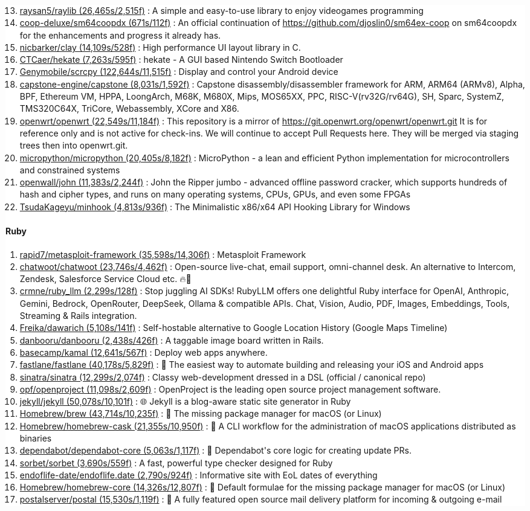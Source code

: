 13. [raysan5/raylib (26,465s/2,515f)](https://github.com/raysan5/raylib) : A simple and easy-to-use library to enjoy videogames programming
14. [coop-deluxe/sm64coopdx (671s/112f)](https://github.com/coop-deluxe/sm64coopdx) : An official continuation of https://github.com/djoslin0/sm64ex-coop on sm64coopdx for the enhancements and progress it already has.
15. [nicbarker/clay (14,109s/528f)](https://github.com/nicbarker/clay) : High performance UI layout library in C.
16. [CTCaer/hekate (7,263s/595f)](https://github.com/CTCaer/hekate) : hekate - A GUI based Nintendo Switch Bootloader
17. [Genymobile/scrcpy (122,644s/11,515f)](https://github.com/Genymobile/scrcpy) : Display and control your Android device
18. [capstone-engine/capstone (8,031s/1,592f)](https://github.com/capstone-engine/capstone) : Capstone disassembly/disassembler framework for ARM, ARM64 (ARMv8), Alpha, BPF, Ethereum VM, HPPA, LoongArch, M68K, M680X, Mips, MOS65XX, PPC, RISC-V(rv32G/rv64G), SH, Sparc, SystemZ, TMS320C64X, TriCore, Webassembly, XCore and X86.
19. [openwrt/openwrt (22,549s/11,184f)](https://github.com/openwrt/openwrt) : This repository is a mirror of https://git.openwrt.org/openwrt/openwrt.git It is for reference only and is not active for check-ins. We will continue to accept Pull Requests here. They will be merged via staging trees then into openwrt.git.
20. [micropython/micropython (20,405s/8,182f)](https://github.com/micropython/micropython) : MicroPython - a lean and efficient Python implementation for microcontrollers and constrained systems
21. [openwall/john (11,383s/2,244f)](https://github.com/openwall/john) : John the Ripper jumbo - advanced offline password cracker, which supports hundreds of hash and cipher types, and runs on many operating systems, CPUs, GPUs, and even some FPGAs
22. [TsudaKageyu/minhook (4,813s/936f)](https://github.com/TsudaKageyu/minhook) : The Minimalistic x86/x64 API Hooking Library for Windows

#### Ruby
1. [rapid7/metasploit-framework (35,598s/14,306f)](https://github.com/rapid7/metasploit-framework) : Metasploit Framework
2. [chatwoot/chatwoot (23,746s/4,462f)](https://github.com/chatwoot/chatwoot) : Open-source live-chat, email support, omni-channel desk. An alternative to Intercom, Zendesk, Salesforce Service Cloud etc. 🔥💬
3. [crmne/ruby_llm (2,299s/128f)](https://github.com/crmne/ruby_llm) : Stop juggling AI SDKs! RubyLLM offers one delightful Ruby interface for OpenAI, Anthropic, Gemini, Bedrock, OpenRouter, DeepSeek, Ollama & compatible APIs. Chat, Vision, Audio, PDF, Images, Embeddings, Tools, Streaming & Rails integration.
4. [Freika/dawarich (5,108s/141f)](https://github.com/Freika/dawarich) : Self-hostable alternative to Google Location History (Google Maps Timeline)
5. [danbooru/danbooru (2,438s/426f)](https://github.com/danbooru/danbooru) : A taggable image board written in Rails.
6. [basecamp/kamal (12,641s/567f)](https://github.com/basecamp/kamal) : Deploy web apps anywhere.
7. [fastlane/fastlane (40,178s/5,829f)](https://github.com/fastlane/fastlane) : 🚀 The easiest way to automate building and releasing your iOS and Android apps
8. [sinatra/sinatra (12,299s/2,074f)](https://github.com/sinatra/sinatra) : Classy web-development dressed in a DSL (official / canonical repo)
9. [opf/openproject (11,098s/2,609f)](https://github.com/opf/openproject) : OpenProject is the leading open source project management software.
10. [jekyll/jekyll (50,078s/10,101f)](https://github.com/jekyll/jekyll) : 🌐 Jekyll is a blog-aware static site generator in Ruby
11. [Homebrew/brew (43,714s/10,235f)](https://github.com/Homebrew/brew) : 🍺 The missing package manager for macOS (or Linux)
12. [Homebrew/homebrew-cask (21,355s/10,950f)](https://github.com/Homebrew/homebrew-cask) : 🍻 A CLI workflow for the administration of macOS applications distributed as binaries
13. [dependabot/dependabot-core (5,063s/1,117f)](https://github.com/dependabot/dependabot-core) : 🤖 Dependabot's core logic for creating update PRs.
14. [sorbet/sorbet (3,690s/559f)](https://github.com/sorbet/sorbet) : A fast, powerful type checker designed for Ruby
15. [endoflife-date/endoflife.date (2,790s/924f)](https://github.com/endoflife-date/endoflife.date) : Informative site with EoL dates of everything
16. [Homebrew/homebrew-core (14,326s/12,807f)](https://github.com/Homebrew/homebrew-core) : 🍻 Default formulae for the missing package manager for macOS (or Linux)
17. [postalserver/postal (15,530s/1,119f)](https://github.com/postalserver/postal) : 📮 A fully featured open source mail delivery platform for incoming & outgoing e-mail